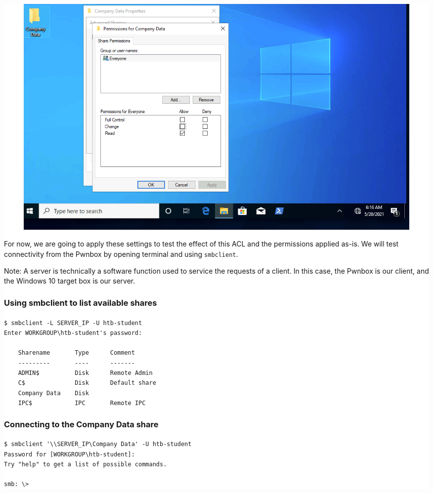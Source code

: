 <figure><img src="../../../.gitbook/assets/image (111).png" alt=""><figcaption></figcaption></figure>

For now, we are going to apply these settings to test the effect of this ACL and the permissions applied as-is. We will test connectivity from the Pwnbox by opening terminal and using `smbclient`.

Note: A server is technically a software function used to service the requests of a client. In this case, the Pwnbox is our client, and the Windows 10 target box is our server.

### **Using smbclient to list available shares**

```shell-session
$ smbclient -L SERVER_IP -U htb-student
Enter WORKGROUP\htb-student's password: 

	Sharename       Type      Comment
	---------       ----      -------
	ADMIN$          Disk      Remote Admin
	C$              Disk      Default share
	Company Data    Disk      
	IPC$            IPC       Remote IPC
```

### **Connecting to the Company Data share**

```shell-session
$ smbclient '\\SERVER_IP\Company Data' -U htb-student
Password for [WORKGROUP\htb-student]:
Try "help" to get a list of possible commands.

smb: \> 
```
